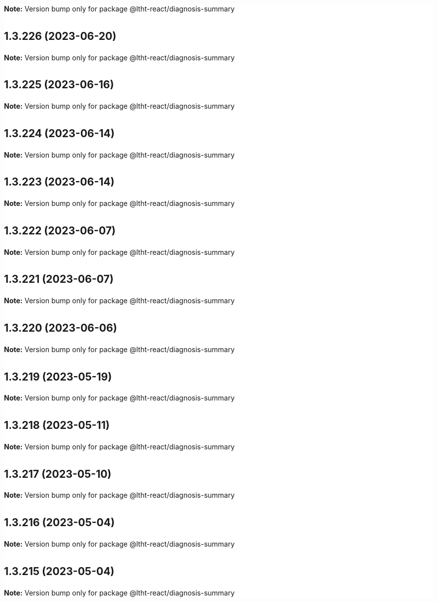 **Note:** Version bump only for package @ltht-react/diagnosis-summary

## 1.3.226 (2023-06-20)

**Note:** Version bump only for package @ltht-react/diagnosis-summary

## 1.3.225 (2023-06-16)

**Note:** Version bump only for package @ltht-react/diagnosis-summary

## 1.3.224 (2023-06-14)

**Note:** Version bump only for package @ltht-react/diagnosis-summary

## 1.3.223 (2023-06-14)

**Note:** Version bump only for package @ltht-react/diagnosis-summary

## 1.3.222 (2023-06-07)

**Note:** Version bump only for package @ltht-react/diagnosis-summary

## 1.3.221 (2023-06-07)

**Note:** Version bump only for package @ltht-react/diagnosis-summary

## 1.3.220 (2023-06-06)

**Note:** Version bump only for package @ltht-react/diagnosis-summary

## 1.3.219 (2023-05-19)

**Note:** Version bump only for package @ltht-react/diagnosis-summary

## 1.3.218 (2023-05-11)

**Note:** Version bump only for package @ltht-react/diagnosis-summary

## 1.3.217 (2023-05-10)

**Note:** Version bump only for package @ltht-react/diagnosis-summary

## 1.3.216 (2023-05-04)

**Note:** Version bump only for package @ltht-react/diagnosis-summary

## 1.3.215 (2023-05-04)

**Note:** Version bump only for package @ltht-react/diagnosis-summary
